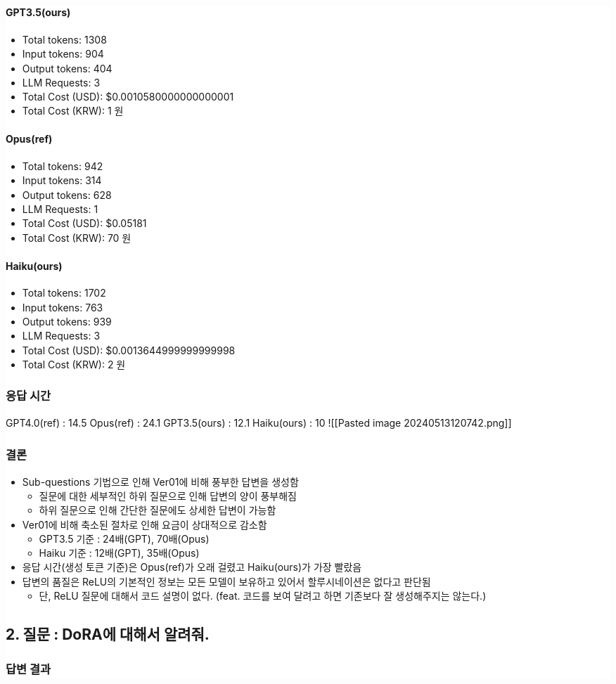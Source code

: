 #### GPT3.5(ours)
    
- Total tokens: 1308
- Input tokens: 904
- Output tokens: 404
- LLM Requests: 3
- Total Cost (USD): $0.0010580000000000001
- Total Cost (KRW): 1 원
    
#### Opus(ref)
    
- Total tokens: 942
- Input tokens: 314
- Output tokens: 628
- LLM Requests: 1
- Total Cost (USD): $0.05181 
- Total Cost (KRW): 70 원
    
#### Haiku(ours)
    
- Total tokens: 1702
- Input tokens: 763
- Output tokens: 939
- LLM Requests: 3
- Total Cost (USD): $0.0013644999999999998 
- Total Cost (KRW): 2 원

### 응답 시간

GPT4.0(ref) : 14.5
Opus(ref) : 24.1
GPT3.5(ours) : 12.1
Haiku(ours) : 10
![[Pasted image 20240513120742.png]]


### 결론

- Sub-questions 기법으로 인해 Ver01에 비해 풍부한 답변을 생성함
    - 질문에 대한 세부적인 하위 질문으로 인해 답변의 양이 풍부해짐
    - 하위 질문으로 인해 간단한 질문에도 상세한 답변이 가능함
- Ver01에 비해 축소된 절차로 인해 요금이 상대적으로 감소함
    - GPT3.5 기준 : 24배(GPT), 70배(Opus)
    - Haiku 기준 : 12배(GPT), 35배(Opus)
- 응답 시간(생성 토큰 기준)은 Opus(ref)가 오래 걸렸고 Haiku(ours)가 가장 빨랐음
- 답변의 품질은 ReLU의 기본적인 정보는 모든 모델이 보유하고 있어서 할루시네이션은 없다고 판단됨
    - 단, ReLU 질문에 대해서 코드 설명이 없다. (feat. 코드를 보여 달려고 하면 기존보다 잘 생성해주지는 않는다.)


## 2. 질문 : DoRA에 대해서 알려줘.

### 답변 결과
